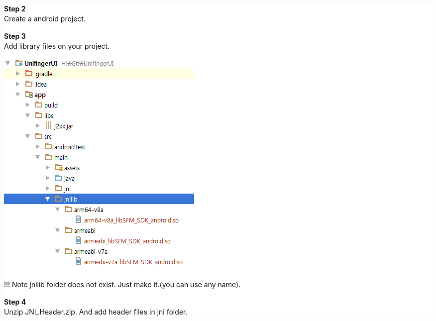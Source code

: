**Step 2**  
Create a android project.

**Step 3**  
Add library files on your project.

![](/images/sdk/android/add_library_android.png)

!!! Note
    jnilib folder does not exist. Just make it.(you can use any name).

**Step 4**  
Unzip JNI_Header.zip. And add header files in jni folder.

